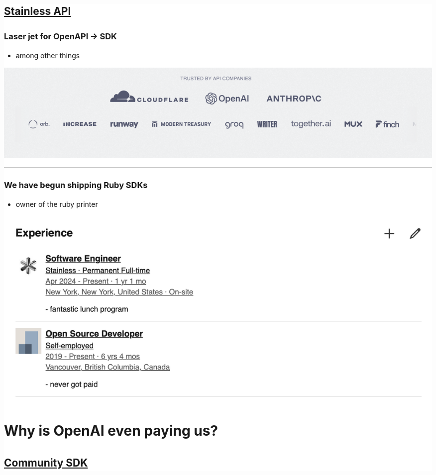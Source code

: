 

## [Stainless API](https://www.stainless.com)

### Laser jet for **OpenAPI** → SDK

- among other things

![](./logos.png)

---

### We have begun shipping Ruby SDKs

- owner of the ruby printer

![](./work.png)



# Why is OpenAI even paying us?

## [Community SDK](https://github.com/alexrudall/ruby-openai)
